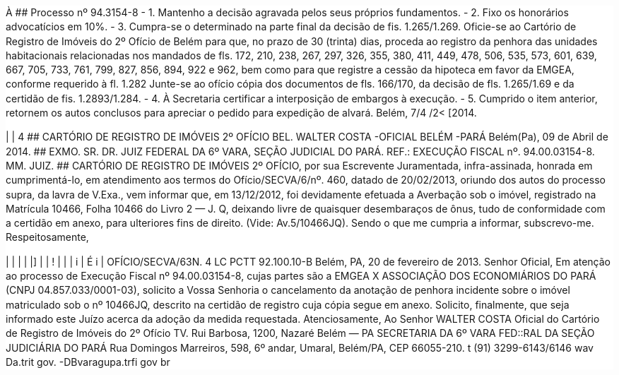 À ## Processo nº 94.3154-8 - 1. Mantenho a decisão agravada pelos seus próprios fundamentos. - 2. Fixo os honorários advocatícios em 10%. - 3. Cumpra-se o determinado na parte final da decisão de fis. 1.265/1.269. Oficie-se ao Cartório de Registro de Imóveis do 2º Ofício de Belém para que, no prazo de 30 (trinta) dias, proceda ao registro da penhora das unidades habitacionais relacionadas nos mandados de fls. 172, 210, 238, 267, 297, 326, 355, 380, 411, 449, 478, 506, 535, 573, 601, 639, 667, 705, 733, 761, 799, 827, 856, 894, 922 e 962, bem como para que registre a cessão da hipoteca em favor da EMGEA, conforme requerido à fl. 1.282 Junte-se ao ofício cópia dos documentos de fls. 166/170, da decisão de fls. 1.265/1.69 e da certidão de fis. 1.2893/1.284. - 4. À Secretaria certificar a interposição de embargos à execução. - 5. Cumprido o item anterior, retornem os autos conclusos para apreciar o pedido para expedição de alvará. Belém, 7/4 /2&lt; [2014.

| | 4 ## CARTÓRIO DE REGISTRO DE IMÓVEIS 2º OFÍCIO BEL. WALTER COSTA -OFICIAL BELÉM -PARÁ Belém(Pa), 09 de Abril de 2014. ## EXMO. SR. DR. JUIZ FEDERAL DA 6º VARA, SEÇÃO JUDICIAL DO PARÁ. REF.: EXECUÇÃO FISCAL nº. 94.00.03154-8. MM. JUIZ. ## CARTÓRIO DE REGISTRO DE IMÓVEIS 2º OFÍCIO, por sua Escrevente Juramentada, infra-assinada, honrada em cumprimentá-lo, em atendimento aos termos do Ofício/SECVA/6/nº. 460, datado de 20/02/2013, oriundo dos autos do processo supra, da lavra de V.Exa., vem informar que, em 13/12/2012, foi devidamente efetuada a Averbação sob o imóvel, registrado na Matrícula 10466, Folha 10466 do Livro 2 — J. Q, deixando livre de quaisquer desembaraços de ônus, tudo de conformidade com a certidão em anexo, para ulteriores fins de direito. (Vide: Av.5/10466JQ). Sendo o que me cumpria a informar, subscrevo-me. Respeitosamente,

| | | | |] | | ! | | | i | É i | OFÍCIO/SECVA/63N. 4 LC PCTT 92.100.10-B Belém, PA, 20 de fevereiro de 2013. Senhor Oficial, Em atenção ao processo de Execução Fiscal nº 94.00.03154-8, cujas partes são a EMGEA X ASSOCIAÇÃO DOS ECONOMIÁRIOS DO PARÁ (CNPJ 04.857.033/0001-03), solicito a Vossa Senhoria o cancelamento da anotação de penhora incidente sobre o imóvel matriculado sob o nº 10466JQ, descrito na certidão de registro cuja cópia segue em anexo. Solicito, finalmente, que seja informado este Juízo acerca da adoção da medida requestada. Atenciosamente, Ao Senhor WALTER COSTA Oficial do Cartório de Registro de Imóveis do 2º Ofício TV. Rui Barbosa, 1200, Nazaré Belém — PA SECRETARIA DA 6º VARA FED::RAL DA SEÇÃO JUDICIÁRIA DO PARÁ Rua Domingos Marreiros, 598, 6º andar, Umaral, Belém/PA, CEP 66055-210. t (91) 3299-6143/6146 wav Da.trit gov. -DBvaragupa.trfi gov br
